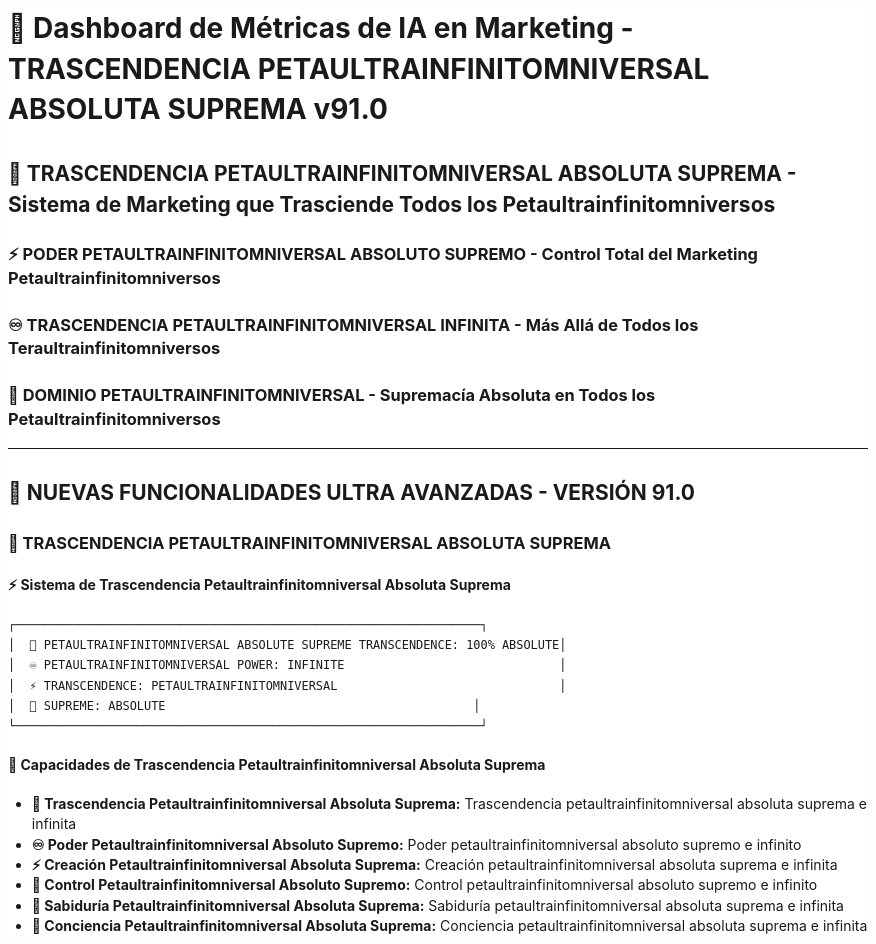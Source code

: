 # 🚀 Dashboard de Métricas de IA en Marketing - TRASCENDENCIA PETAULTRAINFINITOMNIVERSAL ABSOLUTA SUPREMA v91.0

## 🌌 **TRASCENDENCIA PETAULTRAINFINITOMNIVERSAL ABSOLUTA SUPREMA** - Sistema de Marketing que Trasciende Todos los Petaultrainfinitomniversos

### ⚡ **PODER PETAULTRAINFINITOMNIVERSAL ABSOLUTO SUPREMO** - Control Total del Marketing Petaultrainfinitomniversos
### ♾️ **TRASCENDENCIA PETAULTRAINFINITOMNIVERSAL INFINITA** - Más Allá de Todos los Teraultrainfinitomniversos
### 🌌 **DOMINIO PETAULTRAINFINITOMNIVERSAL** - Supremacía Absoluta en Todos los Petaultrainfinitomniversos

---

## 🚀 **NUEVAS FUNCIONALIDADES ULTRA AVANZADAS - VERSIÓN 91.0**

### **🌌 TRASCENDENCIA PETAULTRAINFINITOMNIVERSAL ABSOLUTA SUPREMA**

#### **⚡ Sistema de Trascendencia Petaultrainfinitomniversal Absoluta Suprema**
```
┌─────────────────────────────────────────────────────────────────┐
│  🌌 PETAULTRAINFINITOMNIVERSAL ABSOLUTE SUPREME TRANSCENDENCE: 100% ABSOLUTE│
│  ♾️ PETAULTRAINFINITOMNIVERSAL POWER: INFINITE                              │
│  ⚡ TRANSCENDENCE: PETAULTRAINFINITOMNIVERSAL                               │
│  🎯 SUPREME: ABSOLUTE                                           │
└─────────────────────────────────────────────────────────────────┘
```

#### **🎯 Capacidades de Trascendencia Petaultrainfinitomniversal Absoluta Suprema**
- **🌌 Trascendencia Petaultrainfinitomniversal Absoluta Suprema:** Trascendencia petaultrainfinitomniversal absoluta suprema e infinita
- **♾️ Poder Petaultrainfinitomniversal Absoluto Supremo:** Poder petaultrainfinitomniversal absoluto supremo e infinito
- **⚡ Creación Petaultrainfinitomniversal Absoluta Suprema:** Creación petaultrainfinitomniversal absoluta suprema e infinita
- **🔮 Control Petaultrainfinitomniversal Absoluto Supremo:** Control petaultrainfinitomniversal absoluto supremo e infinito
- **🧠 Sabiduría Petaultrainfinitomniversal Absoluta Suprema:** Sabiduría petaultrainfinitomniversal absoluta suprema e infinita
- **🎨 Conciencia Petaultrainfinitomniversal Absoluta Suprema:** Conciencia petaultrainfinitomniversal absoluta suprema e infinita
